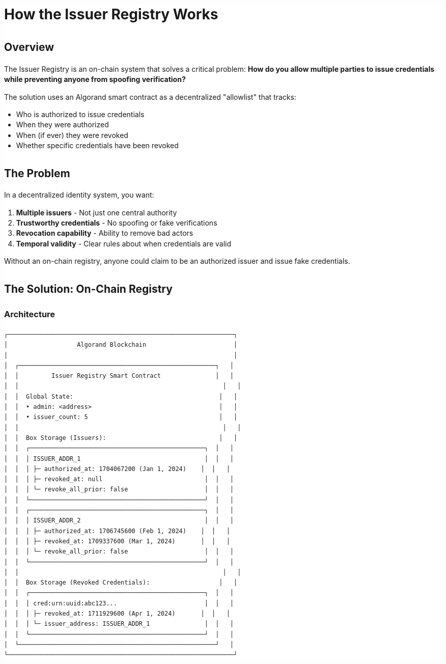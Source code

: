 # How the Issuer Registry Works

## Overview

The Issuer Registry is an on-chain system that solves a critical problem: **How do you allow multiple parties to issue credentials while preventing anyone from spoofing verification?**

The solution uses an Algorand smart contract as a decentralized "allowlist" that tracks:
- Who is authorized to issue credentials
- When they were authorized
- When (if ever) they were revoked
- Whether specific credentials have been revoked

## The Problem

In a decentralized identity system, you want:

1. **Multiple issuers** - Not just one central authority
2. **Trustworthy credentials** - No spoofing or fake verifications
3. **Revocation capability** - Ability to remove bad actors
4. **Temporal validity** - Clear rules about when credentials are valid

Without an on-chain registry, anyone could claim to be an authorized issuer and issue fake credentials.

## The Solution: On-Chain Registry

### Architecture

```
┌──────────────────────────────────────────────────────────────┐
│                   Algorand Blockchain                        │
│                                                              │
│  ┌──────────────────────────────────────────────────────┐   │
│  │         Issuer Registry Smart Contract               │   │
│  │                                                        │   │
│  │  Global State:                                        │   │
│  │  • admin: <address>                                   │   │
│  │  • issuer_count: 5                                    │   │
│  │                                                        │   │
│  │  Box Storage (Issuers):                               │   │
│  │  ┌────────────────────────────────────────────────┐  │   │
│  │  │ ISSUER_ADDR_1                                  │  │   │
│  │  │ ├─ authorized_at: 1704067200 (Jan 1, 2024)    │  │   │
│  │  │ ├─ revoked_at: null                            │  │   │
│  │  │ └─ revoke_all_prior: false                     │  │   │
│  │  └────────────────────────────────────────────────┘  │   │
│  │  ┌────────────────────────────────────────────────┐  │   │
│  │  │ ISSUER_ADDR_2                                  │  │   │
│  │  │ ├─ authorized_at: 1706745600 (Feb 1, 2024)    │  │   │
│  │  │ ├─ revoked_at: 1709337600 (Mar 1, 2024)       │  │   │
│  │  │ └─ revoke_all_prior: false                     │  │   │
│  │  └────────────────────────────────────────────────┘  │   │
│  │                                                        │   │
│  │  Box Storage (Revoked Credentials):                   │   │
│  │  ┌────────────────────────────────────────────────┐  │   │
│  │  │ cred:urn:uuid:abc123...                        │  │   │
│  │  │ ├─ revoked_at: 1711929600 (Apr 1, 2024)       │  │   │
│  │  │ └─ issuer_address: ISSUER_ADDR_1               │  │   │
│  │  └────────────────────────────────────────────────┘  │   │
│  └──────────────────────────────────────────────────────┘   │
└──────────────────────────────────────────────────────────────┘
```